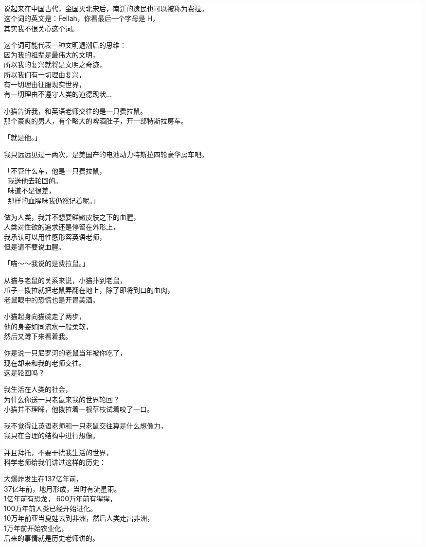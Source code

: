 说起来在中国古代，金国灭北宋后，南迁的遗民也可以被称为费拉。  
这个词的英文是：Fellah，你看最后一个字母是 H，  
其实我不很关心这个词。  
  
这个词可能代表一种文明退潮后的思维：  
因为我的祖辈是最伟大的文明，  
所以我的复兴就将是文明之奇迹，  
所以我们有一切理由复兴，  
有一切理由征服现实世界，  
有一切理由不遵守人类的道德现状...  
  
小猫告诉我，和英语老师交往的是一只费拉鼠。  
那个豪爽的男人，有个略大的啤酒肚子，开一部特斯拉房车。  
  
「就是他。」  
  
我只远远见过一两次，是美国产的电池动力特斯拉四轮豪华房车吧。  
  
「不管什么车，他是一只费拉鼠，  
  我送他去轮回的。  
  味道不是很差，  
  那样的血腥味我仍然记着呢。」  
  
做为人类，我并不想要鲜嫩皮肤之下的血腥，  
人类对性欲的追求还是停留在外形上，  
我承认可以用性感形容英语老师，  
但是请不要说血腥。  
  
「喵～～我说的是费拉鼠。」  
  
从猫与老鼠的关系来说，小猫扑到老鼠，  
爪子一拨拉就把老鼠弄翻在地上，除了即将到口的血肉，  
老鼠眼中的恐慌也是开胃美酒。  
  
小猫起身向猫碗走了两步，  
他的身姿如同流水一般柔软，  
然后又蹲下来看着我。  
  
你是说一只尼罗河的老鼠当年被你吃了，  
现在却来和我的老师交往。  
这是轮回吗？  
  
我生活在人类的社会，  
为什么你送一只老鼠来我的世界轮回？  
小猫并不理睬，他拨拉着一根草枝试着咬了一口。  
  
我不觉得让英语老师和一只老鼠交往算是什么想像力，  
我只在合理的结构中进行想像。  
  
并且拜托，不要干扰我生活的世界，  
科学老师给我们讲过这样的历史：  
  
大爆炸发生在137亿年前，  
37亿年前，地月形成，当时有流星雨。  
1亿年前有恐龙， 600万年前有猩猩，  
100万年前人类已经开始进化。  
10万年前亚当夏娃去到非洲，然后人类走出非洲，  
1万年前开始农业化，  
后来的事情就是历史老师讲的。  
  